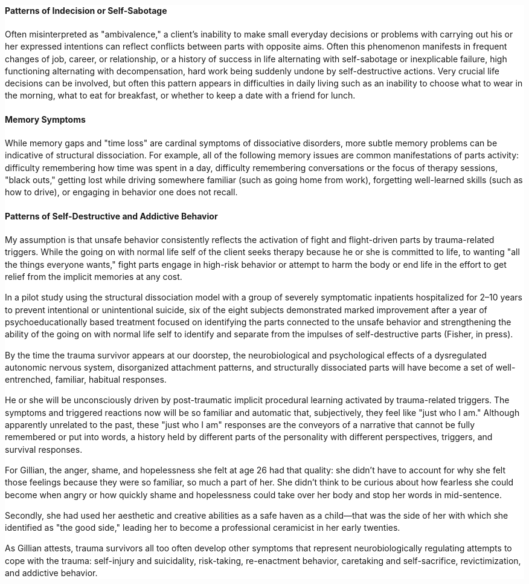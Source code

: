 #### Patterns of Indecision or Self-Sabotage
Often misinterpreted as "ambivalence," a client’s inability to make small everyday decisions or problems with carrying out his or her expressed intentions can reflect conflicts between parts with opposite aims. Often this phenomenon manifests in frequent changes of job, career, or relationship, or a history of success in life alternating with self-sabotage or inexplicable failure, high functioning alternating with decompensation, hard work being suddenly undone by self-destructive actions. Very crucial life decisions can be involved, but often this pattern appears in difficulties in daily living such as an inability to choose what to wear in the morning, what to eat for breakfast, or whether to keep a date with a friend for lunch.

#### Memory Symptoms
While memory gaps and "time loss" are cardinal symptoms of dissociative disorders, more subtle memory problems can be indicative of structural dissociation. For example, all of the following memory issues are common manifestations of parts activity: difficulty remembering how time was spent in a day, difficulty remembering conversations or the focus of therapy sessions, "black outs," getting lost while driving somewhere familiar (such as going home from work), forgetting well-learned skills (such as how to drive), or engaging in behavior one does not recall.

#### Patterns of Self-Destructive and Addictive Behavior
My assumption is that unsafe behavior consistently reflects the activation of fight and flight-driven parts by trauma-related triggers. While the going on with normal life self of the client seeks therapy because he or she is committed to life, to wanting "all the things everyone wants," fight parts engage in high-risk behavior or attempt to harm the body or end life in the effort to get relief from the implicit memories at any cost. 

In a pilot study using the structural dissociation model with a group of severely symptomatic inpatients hospitalized for 2–10 years to prevent intentional or unintentional suicide, six of the eight subjects demonstrated marked improvement after a year of psychoeducationally based treatment focused on identifying the parts connected to the unsafe behavior and strengthening the ability of the going on with normal life self to identify and separate from the impulses of self-destructive parts (Fisher, in press).

By the time the trauma survivor appears at our doorstep, the neurobiological and psychological effects of a dysregulated autonomic nervous system, disorganized attachment patterns, and structurally dissociated parts will have become a set of well-entrenched, familiar, habitual responses.

He or she will be unconsciously driven by post-traumatic implicit procedural learning activated by trauma-related triggers. The symptoms and triggered reactions now will be so familiar and automatic that, subjectively, they feel like "just who I am." Although apparently unrelated to the past, these "just who I am" responses are the conveyors of a narrative that cannot be fully remembered or put into words, a history held by different parts of the personality with different perspectives, triggers, and survival responses.

For Gillian, the anger, shame, and hopelessness she felt at age 26 had that quality: she didn’t have to account for why she felt those feelings because they were so familiar, so much a part of her. She didn’t think to be curious about how fearless she could become when angry or how quickly shame and hopelessness could take over her body and stop her words in mid-sentence. 

Secondly, she had used her aesthetic and creative abilities as a safe haven as a child—that was the side of her with which she identified as "the good side," leading her to become a professional ceramicist in her early twenties.

As Gillian attests, trauma survivors all too often develop other symptoms that represent neurobiologically regulating attempts to cope with the trauma: self-injury and suicidality, risk-taking, re-enactment behavior, caretaking and self-sacrifice, revictimization, and addictive behavior. 
